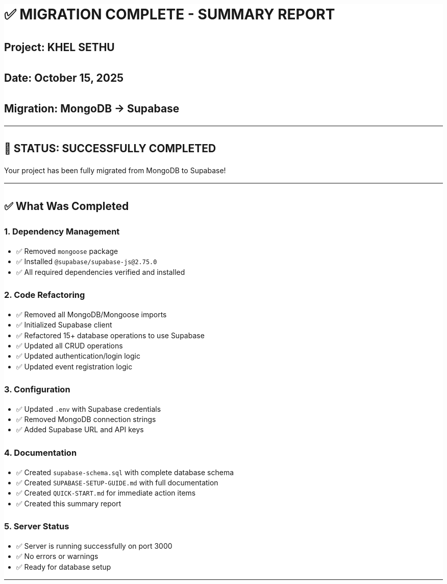 # ✅ MIGRATION COMPLETE - SUMMARY REPORT

## Project: KHEL SETHU
## Date: October 15, 2025
## Migration: MongoDB → Supabase

---

## 🎉 STATUS: SUCCESSFULLY COMPLETED

Your project has been fully migrated from MongoDB to Supabase!

---

## ✅ What Was Completed

### 1. **Dependency Management**
   - ✅ Removed `mongoose` package
   - ✅ Installed `@supabase/supabase-js@2.75.0`
   - ✅ All required dependencies verified and installed

### 2. **Code Refactoring**
   - ✅ Removed all MongoDB/Mongoose imports
   - ✅ Initialized Supabase client
   - ✅ Refactored 15+ database operations to use Supabase
   - ✅ Updated all CRUD operations
   - ✅ Updated authentication/login logic
   - ✅ Updated event registration logic

### 3. **Configuration**
   - ✅ Updated `.env` with Supabase credentials
   - ✅ Removed MongoDB connection strings
   - ✅ Added Supabase URL and API keys

### 4. **Documentation**
   - ✅ Created `supabase-schema.sql` with complete database schema
   - ✅ Created `SUPABASE-SETUP-GUIDE.md` with full documentation
   - ✅ Created `QUICK-START.md` for immediate action items
   - ✅ Created this summary report

### 5. **Server Status**
   - ✅ Server is running successfully on port 3000
   - ✅ No errors or warnings
   - ✅ Ready for database setup

---